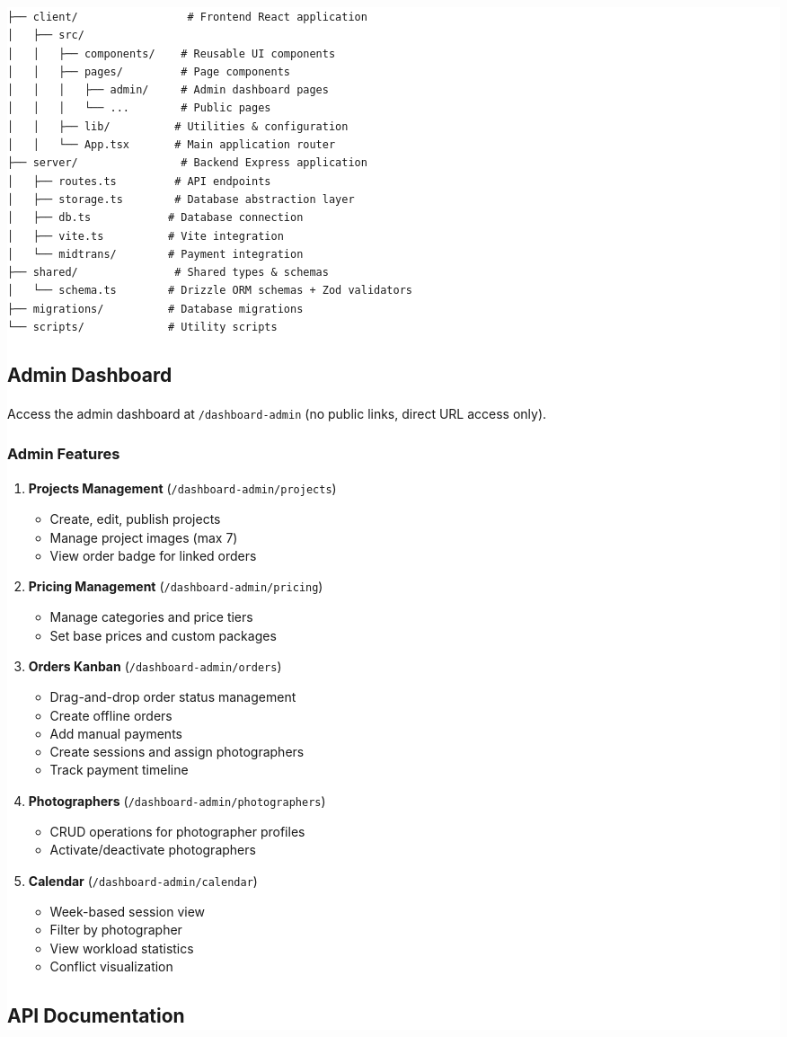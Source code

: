 ```
├── client/                 # Frontend React application
│   ├── src/
│   │   ├── components/    # Reusable UI components
│   │   ├── pages/         # Page components
│   │   │   ├── admin/     # Admin dashboard pages
│   │   │   └── ...        # Public pages
│   │   ├── lib/          # Utilities & configuration
│   │   └── App.tsx       # Main application router
├── server/                # Backend Express application
│   ├── routes.ts         # API endpoints
│   ├── storage.ts        # Database abstraction layer
│   ├── db.ts            # Database connection
│   ├── vite.ts          # Vite integration
│   └── midtrans/        # Payment integration
├── shared/               # Shared types & schemas
│   └── schema.ts        # Drizzle ORM schemas + Zod validators
├── migrations/          # Database migrations
└── scripts/             # Utility scripts
```

## Admin Dashboard

Access the admin dashboard at `/dashboard-admin` (no public links, direct URL access only).

### Admin Features

1. **Projects Management** (`/dashboard-admin/projects`)
   - Create, edit, publish projects
   - Manage project images (max 7)
   - View order badge for linked orders

2. **Pricing Management** (`/dashboard-admin/pricing`)
   - Manage categories and price tiers
   - Set base prices and custom packages

3. **Orders Kanban** (`/dashboard-admin/orders`)
   - Drag-and-drop order status management
   - Create offline orders
   - Add manual payments
   - Create sessions and assign photographers
   - Track payment timeline

4. **Photographers** (`/dashboard-admin/photographers`)
   - CRUD operations for photographer profiles
   - Activate/deactivate photographers

5. **Calendar** (`/dashboard-admin/calendar`)
   - Week-based session view
   - Filter by photographer
   - View workload statistics
   - Conflict visualization

## API Documentation
